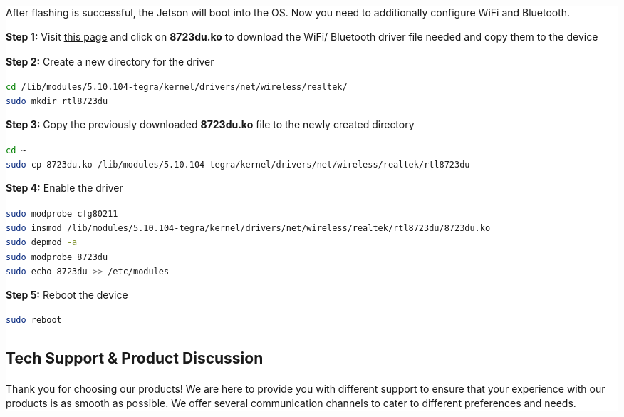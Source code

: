 After flashing is successful, the Jetson will boot into the OS. Now you need to additionally configure WiFi and Bluetooth.

**Step 1:** Visit [this page](https://sourceforge.net/projects/nvidia-jetson/files/A607-Carrier-Board/WiFi-BT-Driver) and click on **8723du.ko** to download the WiFi/ Bluetooth driver file needed and copy them to the device

**Step 2:** Create a new directory for the driver

```sh
cd /lib/modules/5.10.104-tegra/kernel/drivers/net/wireless/realtek/
sudo mkdir rtl8723du
```

**Step 3:** Copy the previously downloaded **8723du.ko** file to the newly created directory

```sh
cd ~
sudo cp 8723du.ko /lib/modules/5.10.104-tegra/kernel/drivers/net/wireless/realtek/rtl8723du
```

**Step 4:** Enable the driver

```sh
sudo modprobe cfg80211
sudo insmod /lib/modules/5.10.104-tegra/kernel/drivers/net/wireless/realtek/rtl8723du/8723du.ko
sudo depmod -a
sudo modprobe 8723du
sudo echo 8723du >> /etc/modules
```

**Step 5:** Reboot the device 

```sh
sudo reboot
```

## Tech Support & Product Discussion

Thank you for choosing our products! We are here to provide you with different support to ensure that your experience with our products is as smooth as possible. We offer several communication channels to cater to different preferences and needs.

<div class="button_tech_support_container">
<a href="https://forum.seeedstudio.com/" class="button_forum"></a> 
<a href="https://www.seeedstudio.com/contacts" class="button_email"></a>
</div>

<div class="button_tech_support_container">
<a href="https://discord.gg/eWkprNDMU7" class="button_discord"></a> 
<a href="https://github.com/Seeed-Studio/wiki-documents/discussions/69" class="button_discussion"></a>
</div>
